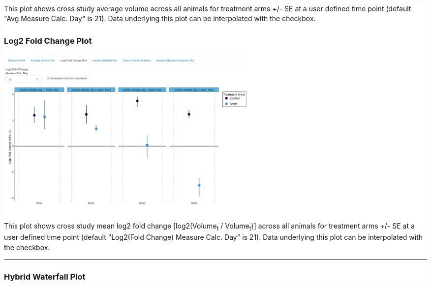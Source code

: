 This plot shows cross study average volume across all animals for treatment arms +/- SE at a user defined time point (default "Avg Measure Calc. Day" is 21). Data underlying this plot can be interpolated with the checkbox.  


### Log2 Fold Change Plot

<p align="left">
<img src="images/15.tv_log2fold_plot.png" alt="" width="500"/>
</p> 

This plot shows cross study mean log2 fold change [log2(Volume<sub>t</sub> / Volume<sub>t</sub>)] across all animals for treatment arms +/- SE at a user defined time point (default "Log2(Fold Change) Measure Calc. Day" is 21). Data underlying this plot can be interpolated with the checkbox.  

---

### Hybrid Waterfall Plot

<p align="left">